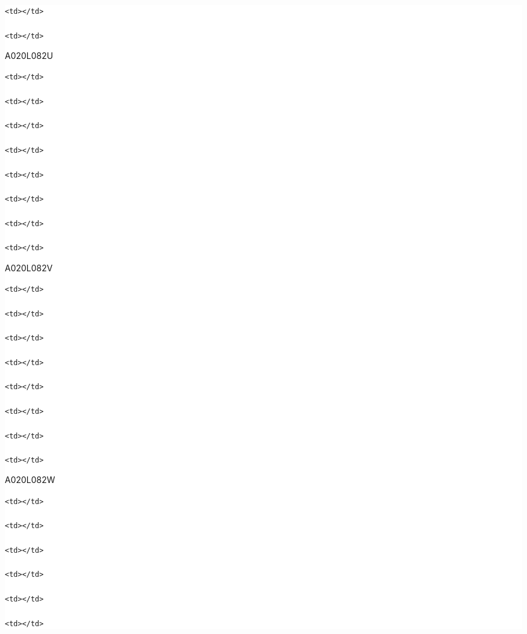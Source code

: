     <td></td>
    
    <td></td>
    

</tr>

<tr>
    <td>A020L082U</td>
    
    <td></td>
    
    <td></td>
    
    <td></td>
    
    <td></td>
    
    <td></td>
    
    <td></td>
    
    <td></td>
    
    <td></td>
    

</tr>

<tr>
    <td>A020L082V</td>
    
    <td></td>
    
    <td></td>
    
    <td></td>
    
    <td></td>
    
    <td></td>
    
    <td></td>
    
    <td></td>
    
    <td></td>
    

</tr>

<tr>
    <td>A020L082W</td>
    
    <td></td>
    
    <td></td>
    
    <td></td>
    
    <td></td>
    
    <td></td>
    
    <td></td>
    
